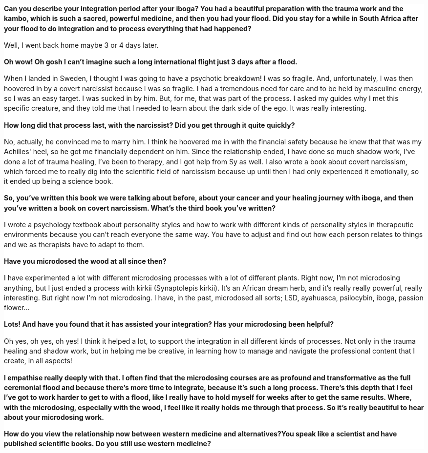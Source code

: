 **Can you describe your integration period after your iboga? You had a beautiful preparation with the trauma work and the kambo, which is such a sacred, powerful medicine, and then you had your flood. Did you stay for a while in South Africa after your flood to do integration and to process everything that had happened?**

Well, I went back home maybe 3 or 4 days later. 

**Oh wow! Oh gosh I can’t imagine such a long international flight just 3 days after a flood.** 

When I landed in Sweden, I thought I was going to have a psychotic breakdown! I was so fragile. And, unfortunately, I was then hoovered in by a covert narcissist because I was so fragile. I had a tremendous need for care and to be held by masculine energy, so I was an easy target. I was sucked in by him. But, for me, that was part of the process. I asked my guides why I met this specific creature, and they told me that I needed to learn about the dark side of the ego. It was really interesting. 

**How long did that process last, with the narcissist? Did you get through it quite quickly?**

No, actually, he convinced me to marry him. I think he hoovered me in with the financial safety because he knew that that was my Achilles' heel, so he got me financially dependent on him. Since the relationship ended, I have done so much shadow work, I’ve done a lot of trauma healing, I’ve been to therapy, and I got help from Sy as well. I also wrote a book about covert narcissism, which forced me to really dig into the scientific field of narcissism because up until then I had only experienced it emotionally, so it ended up being a science book. 

**So, you’ve written this book we were talking about before, about your cancer and your healing journey with iboga, and then you’ve written a book on covert narcissism. What’s the third book you’ve written?**

I wrote a psychology textbook about personality styles and how to work with different kinds of personality styles in therapeutic environments because you can’t reach everyone the same way. You have to adjust and find out how each person relates to things and we as therapists have to adapt to them. 

**Have you microdosed the wood at all since then?**

I have experimented a lot with different microdosing processes with a lot of different plants. Right now, I’m not microdosing anything, but I just ended a process with kirkii (Synaptolepis kirkii). It’s an African dream herb, and it’s really really powerful, really interesting. But right now I’m not microdosing. I have, in the past, microdosed all sorts; LSD, ayahuasca, psilocybin, iboga, passion flower…

**Lots! And have you found that it has assisted your integration? Has your microdosing been helpful?**

Oh yes, oh yes, oh yes! I think it helped a lot, to support the integration in all different kinds of processes. Not only in the trauma healing and shadow work, but in helping me be creative, in learning how to manage and navigate the professional content that I create, in all aspects!

**I empathise really deeply with that. I often find that the microdosing courses are as profound and transformative as the full ceremonial flood and because there’s more time to integrate, because it’s such a long process. There’s this depth that I feel I’ve got to work harder to get to with a flood, like I really have to hold myself for weeks after to get the same results. Where, with the microdosing, especially with the wood, I feel like it really holds me through that process. So it’s really beautiful to hear about your microdosing work.** 

**How do you view the relationship now between western medicine and alternatives?You speak like a scientist and have published scientific books. Do you still use western medicine?** 
